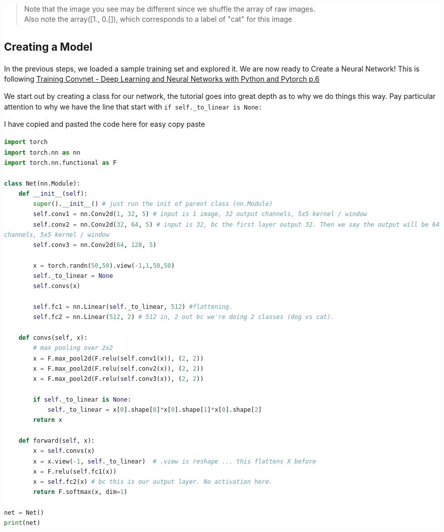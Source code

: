 >Note that the image you see may be different since we shuffle the array of raw images.  
>Also note the array([1., 0.[]), which corresponds to a label of "cat" for this image

## Creating a Model

In the previous steps, we loaded a sample training set and explored it. We are now ready to Create a Neural Network! This is following [Training Convnet - Deep Learning and Neural Networks with Python and Pytorch p.6](https://pythonprogramming.net/convnet-model-deep-learning-neural-network-pytorch/)

We start out by creating a class for our network, the tutorial goes into great depth as to why we do things this way. Pay particular attention to why we have the line that start with `if self._to_linear is None:`  

I have copied and pasted the code here for easy copy paste

```python
import torch
import torch.nn as nn
import torch.nn.functional as F

class Net(nn.Module):
    def __init__(self):
        super().__init__() # just run the init of parent class (nn.Module)
        self.conv1 = nn.Conv2d(1, 32, 5) # input is 1 image, 32 output channels, 5x5 kernel / window
        self.conv2 = nn.Conv2d(32, 64, 5) # input is 32, bc the first layer output 32. Then we say the output will be 64 channels, 5x5 kernel / window
        self.conv3 = nn.Conv2d(64, 128, 5)

        x = torch.randn(50,50).view(-1,1,50,50)
        self._to_linear = None
        self.convs(x)

        self.fc1 = nn.Linear(self._to_linear, 512) #flattening.
        self.fc2 = nn.Linear(512, 2) # 512 in, 2 out bc we're doing 2 classes (dog vs cat).

    def convs(self, x):
        # max pooling over 2x2
        x = F.max_pool2d(F.relu(self.conv1(x)), (2, 2))
        x = F.max_pool2d(F.relu(self.conv2(x)), (2, 2))
        x = F.max_pool2d(F.relu(self.conv3(x)), (2, 2))

        if self._to_linear is None:
            self._to_linear = x[0].shape[0]*x[0].shape[1]*x[0].shape[2]
        return x
    
    def forward(self, x):
        x = self.convs(x)
        x = x.view(-1, self._to_linear)  # .view is reshape ... this flattens X before 
        x = F.relu(self.fc1(x))
        x = self.fc2(x) # bc this is our output layer. No activation here.
        return F.softmax(x, dim=1)
    
net = Net()
print(net)
```
